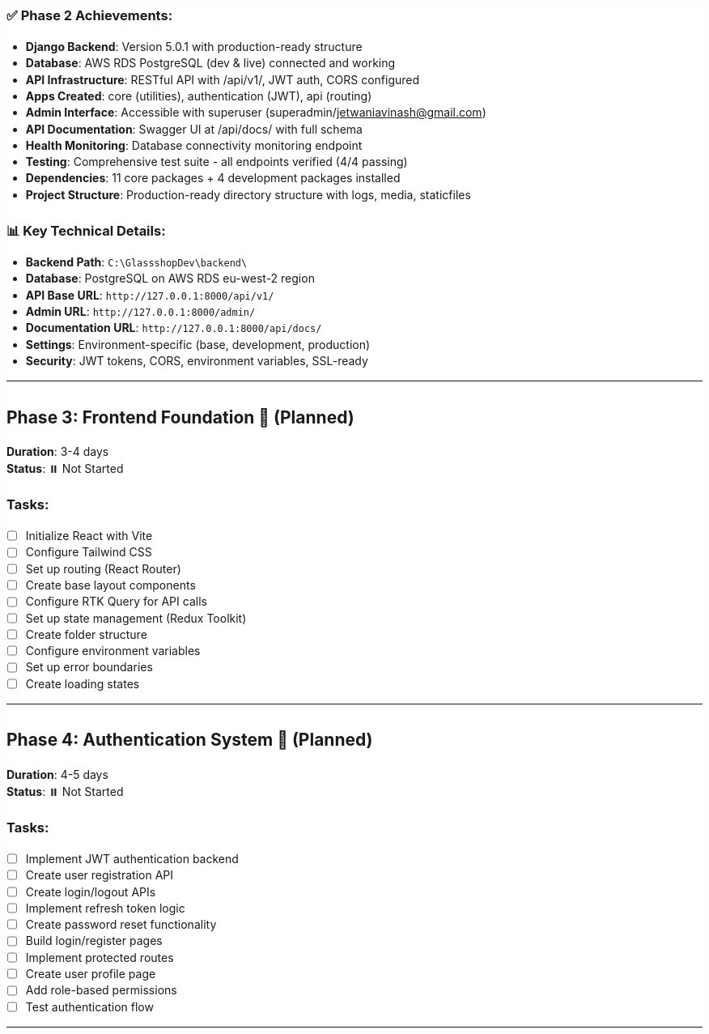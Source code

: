 ### ✅ Phase 2 Achievements:
- **Django Backend**: Version 5.0.1 with production-ready structure
- **Database**: AWS RDS PostgreSQL (dev & live) connected and working
- **API Infrastructure**: RESTful API with /api/v1/, JWT auth, CORS configured
- **Apps Created**: core (utilities), authentication (JWT), api (routing)
- **Admin Interface**: Accessible with superuser (superadmin/jetwaniavinash@gmail.com)
- **API Documentation**: Swagger UI at /api/docs/ with full schema
- **Health Monitoring**: Database connectivity monitoring endpoint
- **Testing**: Comprehensive test suite - all endpoints verified (4/4 passing)
- **Dependencies**: 11 core packages + 4 development packages installed
- **Project Structure**: Production-ready directory structure with logs, media, staticfiles

### 📊 Key Technical Details:
- **Backend Path**: `C:\GlassshopDev\backend\`
- **Database**: PostgreSQL on AWS RDS eu-west-2 region
- **API Base URL**: `http://127.0.0.1:8000/api/v1/`
- **Admin URL**: `http://127.0.0.1:8000/admin/`
- **Documentation URL**: `http://127.0.0.1:8000/api/docs/`
- **Settings**: Environment-specific (base, development, production)
- **Security**: JWT tokens, CORS, environment variables, SSL-ready

---

## Phase 3: Frontend Foundation 📅 (Planned)

**Duration**: 3-4 days  
**Status**: ⏸️ Not Started

### Tasks:
- [ ] Initialize React with Vite
- [ ] Configure Tailwind CSS
- [ ] Set up routing (React Router)
- [ ] Create base layout components
- [ ] Configure RTK Query for API calls
- [ ] Set up state management (Redux Toolkit)
- [ ] Create folder structure
- [ ] Configure environment variables
- [ ] Set up error boundaries
- [ ] Create loading states

---

## Phase 4: Authentication System 📅 (Planned)

**Duration**: 4-5 days  
**Status**: ⏸️ Not Started

### Tasks:
- [ ] Implement JWT authentication backend
- [ ] Create user registration API
- [ ] Create login/logout APIs
- [ ] Implement refresh token logic
- [ ] Create password reset functionality
- [ ] Build login/register pages
- [ ] Implement protected routes
- [ ] Create user profile page
- [ ] Add role-based permissions
- [ ] Test authentication flow

---